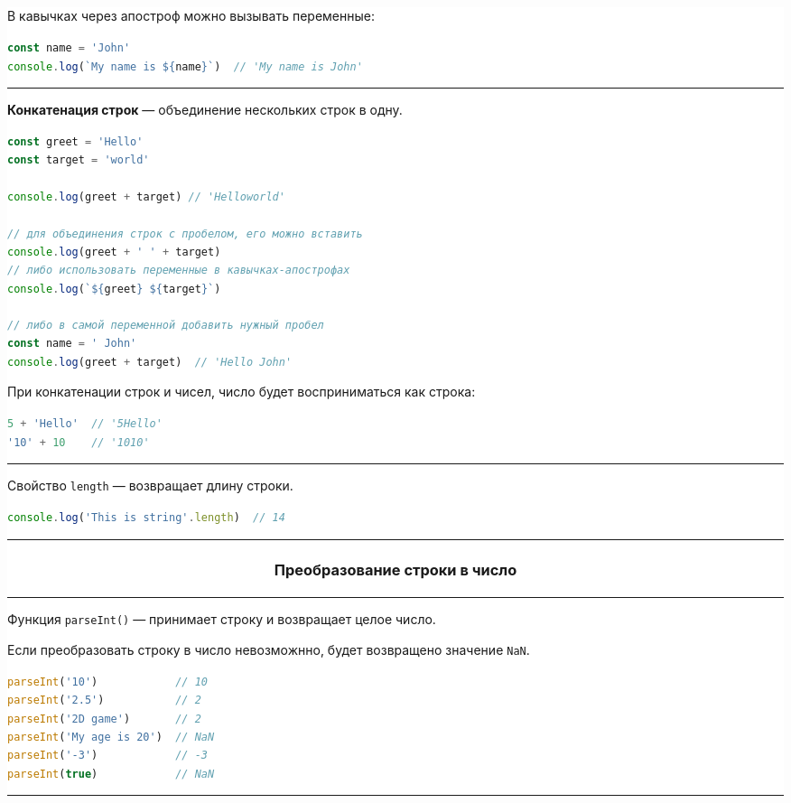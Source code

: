 В кавычках через апостроф можно вызывать переменные:
```js
const name = 'John'
console.log(`My name is ${name}`)  // 'My name is John'
```

---

**Конкатенация строк** — объединение нескольких строк в одну.

```js
const greet = 'Hello'
const target = 'world'

console.log(greet + target) // 'Helloworld'

// для объединения строк с пробелом, его можно вставить
console.log(greet + ' ' + target)
// либо использовать переменные в кавычках-апострофах
console.log(`${greet} ${target}`)

// либо в самой переменной добавить нужный пробел
const name = ' John'
console.log(greet + target)  // 'Hello John'
```

При конкатенации строк и чисел, число будет восприниматься как строка:
```js
5 + 'Hello'  // '5Hello'
'10' + 10    // '1010'
```

---

Свойство `length` — возвращает длину строки.

```js
console.log('This is string'.length)  // 14
```

---

<div align="center">

### Преобразование строки в число

</div>

---

Функция `parseInt()` — принимает строку и возвращает целое число.

Если преобразовать строку в число невозможнно, будет возвращено значение `NaN`.

```js
parseInt('10')            // 10
parseInt('2.5')           // 2
parseInt('2D game')       // 2
parseInt('My age is 20')  // NaN
parseInt('-3')            // -3
parseInt(true)            // NaN
```

---